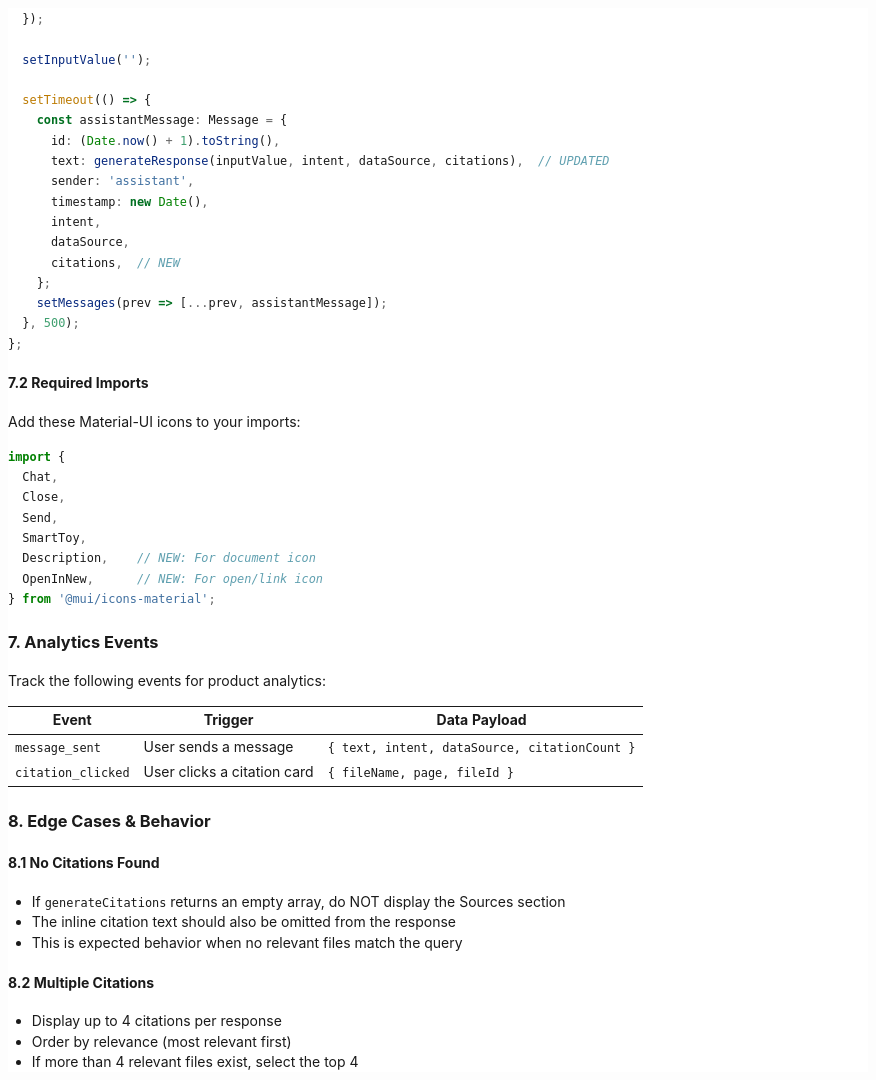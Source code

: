 ```typescript
  });

  setInputValue('');

  setTimeout(() => {
    const assistantMessage: Message = {
      id: (Date.now() + 1).toString(),
      text: generateResponse(inputValue, intent, dataSource, citations),  // UPDATED
      sender: 'assistant',
      timestamp: new Date(),
      intent,
      dataSource,
      citations,  // NEW
    };
    setMessages(prev => [...prev, assistantMessage]);
  }, 500);
};
```

#### 7.2 Required Imports
Add these Material-UI icons to your imports:

```typescript
import {
  Chat,
  Close,
  Send,
  SmartToy,
  Description,    // NEW: For document icon
  OpenInNew,      // NEW: For open/link icon
} from '@mui/icons-material';
```

### 7. Analytics Events

Track the following events for product analytics:

| Event | Trigger | Data Payload |
|-------|---------|--------------|
| `message_sent` | User sends a message | `{ text, intent, dataSource, citationCount }` |
| `citation_clicked` | User clicks a citation card | `{ fileName, page, fileId }` |

### 8. Edge Cases & Behavior

#### 8.1 No Citations Found
- If `generateCitations` returns an empty array, do NOT display the Sources section
- The inline citation text should also be omitted from the response
- This is expected behavior when no relevant files match the query

#### 8.2 Multiple Citations
- Display up to 4 citations per response
- Order by relevance (most relevant first)
- If more than 4 relevant files exist, select the top 4
